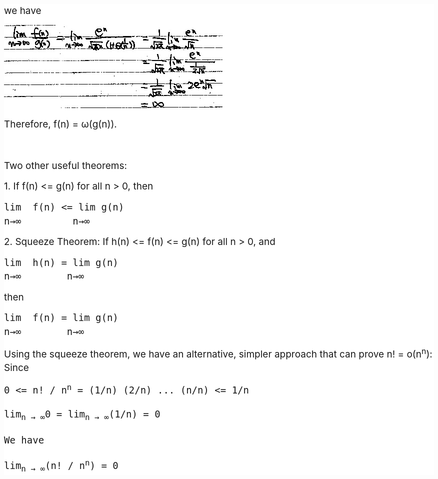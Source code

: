 <span style="font-size: 19px;">we have</span>

![factorial](factorial.jpg)

<span style="font-size: 19px;">Therefore, f(n) = ω(g(n)).</span>

<span style="font-size: 19px;">&nbsp;</span>

<span style="font-size: 19px;">Two other useful theorems:</span>

<span style="font-size: 19px;">1. If f(n) &lt;= g(n) for all n &gt; 0, then</span>

<pre><span style="font-size: 19px;">lim  f(n) &lt;= lim g(n)
n→∞         n→∞
</span></pre>

<span style="font-size: 19px;">2. Squeeze Theorem: If h(n) &lt;= f(n) &lt;= g(n) for all n &gt; 0, and</span>

<pre><span style="font-size: 19px;">lim  h(n) = lim g(n)
n→∞        n→∞
</span></pre>

<span style="font-size: 19px;">then</span>

<pre><span style="font-size: 19px;">lim  f(n) = lim g(n)
n→∞        n→∞
</span></pre>

<span style="font-size: 19px;">Using the squeeze theorem, we have an alternative, simpler approach that can prove n! = o(n<sup>n</sup>): Since</span>

<pre><span style="font-size: 19px;">0 &lt;= n! / n<sup>n</sup>&nbsp;= (1/n) (2/n) ... (n/n) &lt;= 1/n</span>

<span style="font-size: 19px;">lim<sub>n → ∞</sub>0 = lim<sub>n → ∞</sub>(1/n) = 0</span>

<span style="font-size: 19px;">We have</span>

<span style="font-size: 19px;">lim<sub>n → ∞</sub>(n! / n<sup>n</sup>) = 0</span>
</pre>
</body></html>
